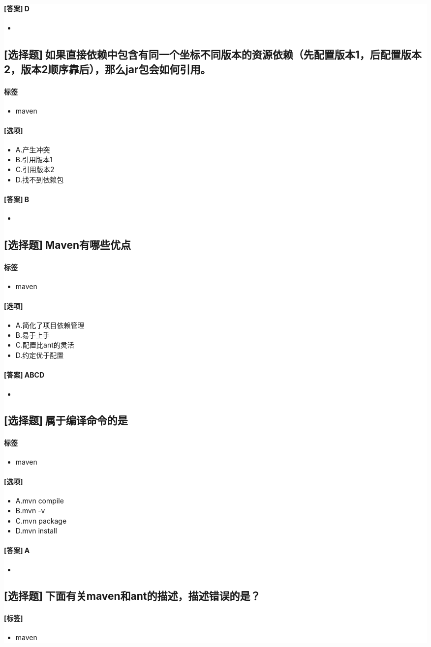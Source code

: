 #### [答案] D
* 

## [选择题] 如果直接依赖中包含有同一个坐标不同版本的资源依赖（先配置版本1，后配置版本2，版本2顺序靠后），那么jar包会如何引用。
#### 标签
* maven

#### [选项]
* A.产生冲突
* B.引用版本1
* C.引用版本2
* D.找不到依赖包

#### [答案] B
* 


## [选择题] Maven有哪些优点
#### 标签
* maven

#### [选项]
* A.简化了项目依赖管理
* B.易于上手
* C.配置比ant的灵活
* D.约定优于配置

#### [答案] ABCD
* 

## [选择题] 属于编译命令的是
#### 标签
* maven

#### [选项]
* A.mvn compile
* B.mvn -v
* C.mvn package
* D.mvn install

#### [答案] A
* 


## [选择题] 下面有关maven和ant的描述，描述错误的是？
#### [标签]
* maven
